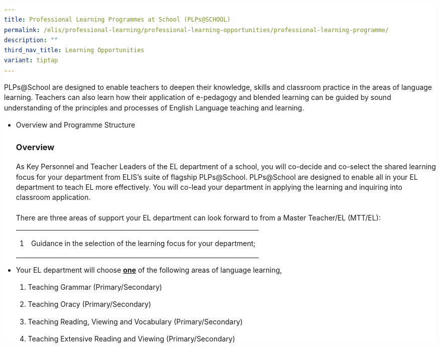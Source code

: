 ```yaml
---
title: Professional Learning Programmes at School (PLPs@SCHOOL)
permalink: /elis/professional-learning/professional-learning-opportunities/professional-learning-programme/
description: ""
third_nav_title: Learning Opportunities
variant: tiptap
---
```

<p>PLPs@School are designed to enable teachers to deepen their knowledge,
skills and classroom practice in the areas of language learning. Teachers
can also learn how their application of e-pedagogy and blended learning
can be guided by sound understanding of the principles and processes of
English Language teaching and learning.</p>
<ul>
<li>
<p>Overview and Programme Structure</p>
<h3>Overview</h3>
<p>As Key Personnel and Teacher Leaders of the EL department of a school,
you will co-decide and co-select the shared learning focus for your department
from ELIS’s suite of flagship PLPs@School. PLPs@School are designed to
enable all in your EL department to teach EL more effectively. You will
co-lead your department in applying the learning and inquiring into classroom
application.
<br>
<br>There are three areas of support your EL department can look forward to
from a Master Teacher/EL (MTT/EL):</p>
<table style="minWidth: 50px">
<colgroup>
<col>
<col>
</colgroup>
<tbody>
<tr>
<td rowspan="1" colspan="1">
<p>1</p>
</td>
<td rowspan="1" colspan="1">
<p>Guidance in the selection of the learning focus for your department;</p>
</td>
</tr>
</tbody>
</table>
<p></p>
</li>
<li>
<p>Your EL department will choose&nbsp;<strong><u>one</u></strong>&nbsp;of
the following areas of language learning,</p>
<p></p>
<ol>
<li>
<p>Teaching Grammar (Primary/Secondary)</p>
</li>
<li>
<p>Teaching Oracy (Primary/Secondary)</p>
</li>
<li>
<p>Teaching Reading, Viewing and Vocabulary (Primary/Secondary)</p>
</li>
<li>
<p>Teaching Extensive Reading and Viewing (Primary/Secondary)</p>
</li>